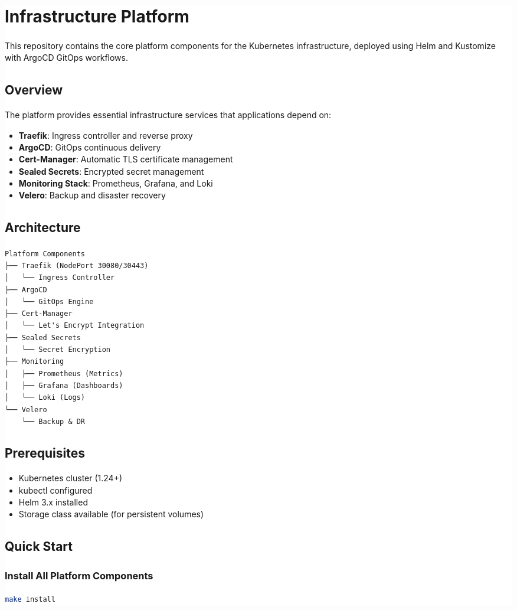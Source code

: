# Infrastructure Platform

This repository contains the core platform components for the Kubernetes infrastructure, deployed using Helm and Kustomize with ArgoCD GitOps workflows.

## Overview

The platform provides essential infrastructure services that applications depend on:

- **Traefik**: Ingress controller and reverse proxy
- **ArgoCD**: GitOps continuous delivery
- **Cert-Manager**: Automatic TLS certificate management
- **Sealed Secrets**: Encrypted secret management
- **Monitoring Stack**: Prometheus, Grafana, and Loki
- **Velero**: Backup and disaster recovery

## Architecture

```
Platform Components
├── Traefik (NodePort 30080/30443)
│   └── Ingress Controller
├── ArgoCD
│   └── GitOps Engine
├── Cert-Manager
│   └── Let's Encrypt Integration
├── Sealed Secrets
│   └── Secret Encryption
├── Monitoring
│   ├── Prometheus (Metrics)
│   ├── Grafana (Dashboards)
│   └── Loki (Logs)
└── Velero
    └── Backup & DR
```

## Prerequisites

- Kubernetes cluster (1.24+)
- kubectl configured
- Helm 3.x installed
- Storage class available (for persistent volumes)

## Quick Start

### Install All Platform Components

```bash
make install
```
